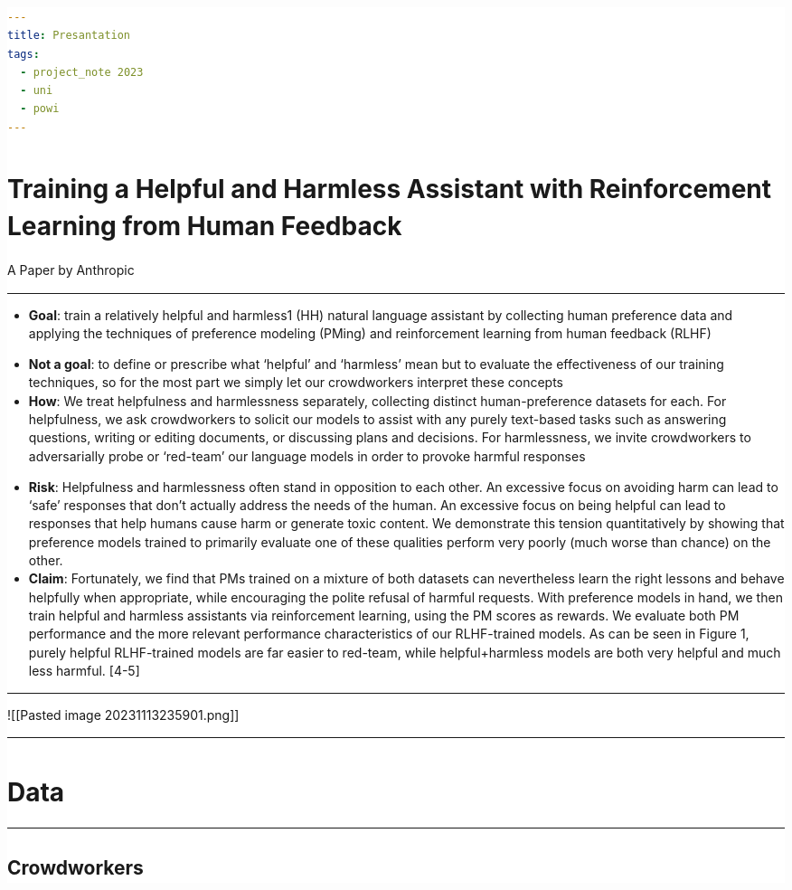 ```yaml
---
title: Presantation
tags:
  - project_note 2023
  - uni
  - powi
---
```

# Training a Helpful and Harmless Assistant with Reinforcement Learning from Human Feedback

A Paper by Anthropic

---
-  **Goal**: train a relatively helpful and harmless1 (HH) natural language assistant by collecting human preference data and applying the techniques of preference modeling (PMing) and reinforcement learning from human feedback (RLHF)
* **Not a goal**: to define or prescribe what ‘helpful’ and ‘harmless’ mean but to evaluate the effectiveness of our training techniques, so for the most part we simply let our crowdworkers interpret these concepts
* **How**: We treat helpfulness and harmlessness separately, collecting distinct human-preference datasets for each. For helpfulness, we ask crowdworkers to solicit our models to assist with any purely text-based tasks such as answering questions, writing or editing documents, or discussing plans and decisions. For harmlessness, we invite crowdworkers to adversarially probe or ‘red-team’ our language models in order to provoke harmful responses
- **Risk**: Helpfulness and harmlessness often stand in opposition to each other. An excessive focus on avoiding harm can lead to ‘safe’ responses that don’t actually address the needs of the human. An excessive focus on being helpful can lead to responses that help humans cause harm or generate toxic content. We demonstrate this tension quantitatively by showing that preference models trained to primarily evaluate one of these qualities perform very poorly (much worse than chance) on the other.  
- **Claim**: Fortunately, we find that PMs trained on a mixture of both datasets can nevertheless learn the right lessons and behave helpfully when appropriate, while encouraging the polite refusal of harmful requests. With preference models in hand, we then train helpful and harmless assistants via reinforcement learning, using the PM scores as rewards. We evaluate both PM performance and the more relevant performance characteristics of our RLHF-trained models. As can be seen in Figure 1, purely helpful RLHF-trained models are far easier to red-team, while helpful+harmless models are both very helpful and much less harmful.
[4-5]

---
![[Pasted image 20231113235901.png]]

---
# Data

---
## Crowdworkers
